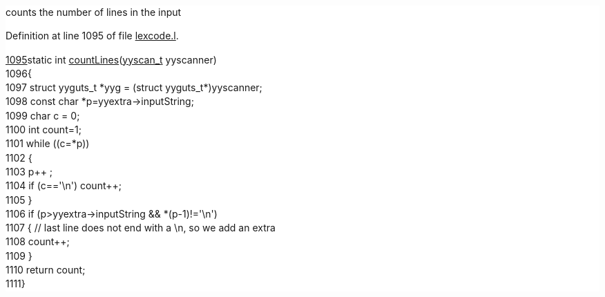 


<p>counts the number of lines in the input</p>


<p>Definition at line 1095 of file <a href="/web-doxygen/docs/api/files/src/lexcode-l">lexcode.l</a>.</p>


<div class="doxyProgramListing">

<div class="doxyCodeLine"><span class="doxyLineNumber"><a href="#a635b111e9953d65f6353bf0d7eb9fb1f">1095</a></span><span class="doxyLineContent"><span class="doxyHighlightKeyword">static</span><span class="doxyHighlight"> </span><span class="doxyHighlightKeywordType">int</span><span class="doxyHighlight"> <a href="/web-doxygen/docs/api/files/src/code-l/#a635b111e9953d65f6353bf0d7eb9fb1f">countLines</a>(<a href="/web-doxygen/docs/api/files/src/code-l/#a9484188abbc459dafcbd4c96425fa70b">yyscan_t</a> yyscanner)</span></span></div>
<div class="doxyCodeLine"><span class="doxyLineNumber">1096</span><span class="doxyLineContent"><span class="doxyHighlight">{</span></span></div>
<div class="doxyCodeLine"><span class="doxyLineNumber">1097</span><span class="doxyLineContent"><span class="doxyHighlight">  </span><span class="doxyHighlightKeyword">struct </span><span class="doxyHighlight">yyguts_t *yyg = (</span><span class="doxyHighlightKeyword">struct </span><span class="doxyHighlight">yyguts_t*)yyscanner;</span></span></div>
<div class="doxyCodeLine"><span class="doxyLineNumber">1098</span><span class="doxyLineContent"><span class="doxyHighlight">  </span><span class="doxyHighlightKeyword">const</span><span class="doxyHighlight"> </span><span class="doxyHighlightKeywordType">char</span><span class="doxyHighlight"> *p=yyextra-&gt;inputString;</span></span></div>
<div class="doxyCodeLine"><span class="doxyLineNumber">1099</span><span class="doxyLineContent"><span class="doxyHighlight">  </span><span class="doxyHighlightKeywordType">char</span><span class="doxyHighlight"> c = 0;</span></span></div>
<div class="doxyCodeLine"><span class="doxyLineNumber">1100</span><span class="doxyLineContent"><span class="doxyHighlight">  </span><span class="doxyHighlightKeywordType">int</span><span class="doxyHighlight"> count=1;</span></span></div>
<div class="doxyCodeLine"><span class="doxyLineNumber">1101</span><span class="doxyLineContent"><span class="doxyHighlight">  </span><span class="doxyHighlightKeywordFlow">while</span><span class="doxyHighlight"> ((c=*p))</span></span></div>
<div class="doxyCodeLine"><span class="doxyLineNumber">1102</span><span class="doxyLineContent"><span class="doxyHighlight">  {</span></span></div>
<div class="doxyCodeLine"><span class="doxyLineNumber">1103</span><span class="doxyLineContent"><span class="doxyHighlight">    p++ ;</span></span></div>
<div class="doxyCodeLine"><span class="doxyLineNumber">1104</span><span class="doxyLineContent"><span class="doxyHighlight">    </span><span class="doxyHighlightKeywordFlow">if</span><span class="doxyHighlight"> (c==</span><span class="doxyHighlightCharLiteral">'\n'</span><span class="doxyHighlight">) count++;</span></span></div>
<div class="doxyCodeLine"><span class="doxyLineNumber">1105</span><span class="doxyLineContent"><span class="doxyHighlight">  }</span></span></div>
<div class="doxyCodeLine"><span class="doxyLineNumber">1106</span><span class="doxyLineContent"><span class="doxyHighlight">  </span><span class="doxyHighlightKeywordFlow">if</span><span class="doxyHighlight"> (p&gt;yyextra-&gt;inputString &amp;&amp; *(p-1)!=</span><span class="doxyHighlightCharLiteral">'\n'</span><span class="doxyHighlight">)</span></span></div>
<div class="doxyCodeLine"><span class="doxyLineNumber">1107</span><span class="doxyLineContent"><span class="doxyHighlight">  { </span><span class="doxyHighlightComment">// last line does not end with a \n, so we add an extra</span></span></div>
<div class="doxyCodeLine"><span class="doxyLineNumber">1108</span><span class="doxyLineContent"><span class="doxyHighlight">    count++;</span></span></div>
<div class="doxyCodeLine"><span class="doxyLineNumber">1109</span><span class="doxyLineContent"><span class="doxyHighlight">  }</span></span></div>
<div class="doxyCodeLine"><span class="doxyLineNumber">1110</span><span class="doxyLineContent"><span class="doxyHighlight">  </span><span class="doxyHighlightKeywordFlow">return</span><span class="doxyHighlight"> count;</span></span></div>
<div class="doxyCodeLine"><span class="doxyLineNumber">1111</span><span class="doxyLineContent"><span class="doxyHighlight">}</span></span></div>
